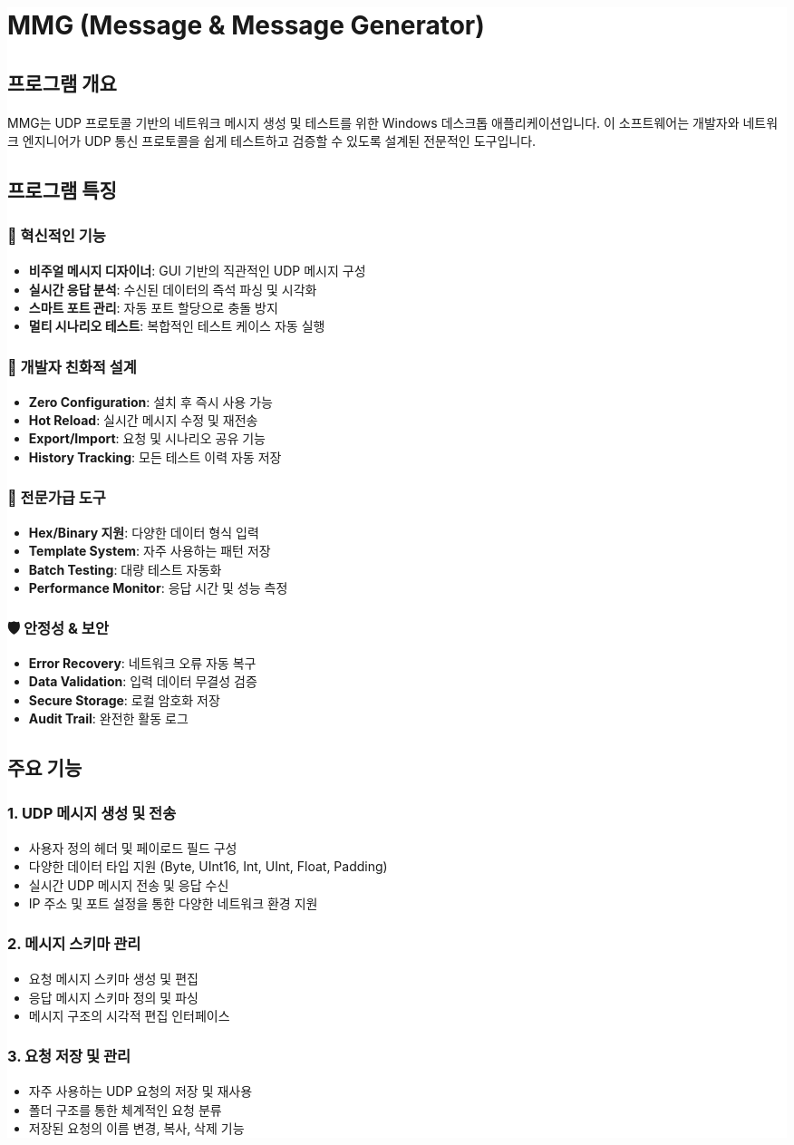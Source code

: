 # MMG (Message & Message Generator)

## 프로그램 개요

MMG는 UDP 프로토콜 기반의 네트워크 메시지 생성 및 테스트를 위한 Windows 데스크톱 애플리케이션입니다. 이 소프트웨어는 개발자와 네트워크 엔지니어가 UDP 통신 프로토콜을 쉽게 테스트하고 검증할 수 있도록 설계된 전문적인 도구입니다.

## 프로그램 특징

### 🚀 혁신적인 기능
- **비주얼 메시지 디자이너**: GUI 기반의 직관적인 UDP 메시지 구성
- **실시간 응답 분석**: 수신된 데이터의 즉석 파싱 및 시각화
- **스마트 포트 관리**: 자동 포트 할당으로 충돌 방지
- **멀티 시나리오 테스트**: 복합적인 테스트 케이스 자동 실행

### 🎯 개발자 친화적 설계
- **Zero Configuration**: 설치 후 즉시 사용 가능
- **Hot Reload**: 실시간 메시지 수정 및 재전송
- **Export/Import**: 요청 및 시나리오 공유 기능
- **History Tracking**: 모든 테스트 이력 자동 저장

### 🔧 전문가급 도구
- **Hex/Binary 지원**: 다양한 데이터 형식 입력
- **Template System**: 자주 사용하는 패턴 저장
- **Batch Testing**: 대량 테스트 자동화
- **Performance Monitor**: 응답 시간 및 성능 측정

### 🛡️ 안정성 & 보안
- **Error Recovery**: 네트워크 오류 자동 복구
- **Data Validation**: 입력 데이터 무결성 검증
- **Secure Storage**: 로컬 암호화 저장
- **Audit Trail**: 완전한 활동 로그

## 주요 기능

### 1. UDP 메시지 생성 및 전송
- 사용자 정의 헤더 및 페이로드 필드 구성
- 다양한 데이터 타입 지원 (Byte, UInt16, Int, UInt, Float, Padding)
- 실시간 UDP 메시지 전송 및 응답 수신
- IP 주소 및 포트 설정을 통한 다양한 네트워크 환경 지원

### 2. 메시지 스키마 관리
- 요청 메시지 스키마 생성 및 편집
- 응답 메시지 스키마 정의 및 파싱
- 메시지 구조의 시각적 편집 인터페이스

### 3. 요청 저장 및 관리
- 자주 사용하는 UDP 요청의 저장 및 재사용
- 폴더 구조를 통한 체계적인 요청 분류
- 저장된 요청의 이름 변경, 복사, 삭제 기능
